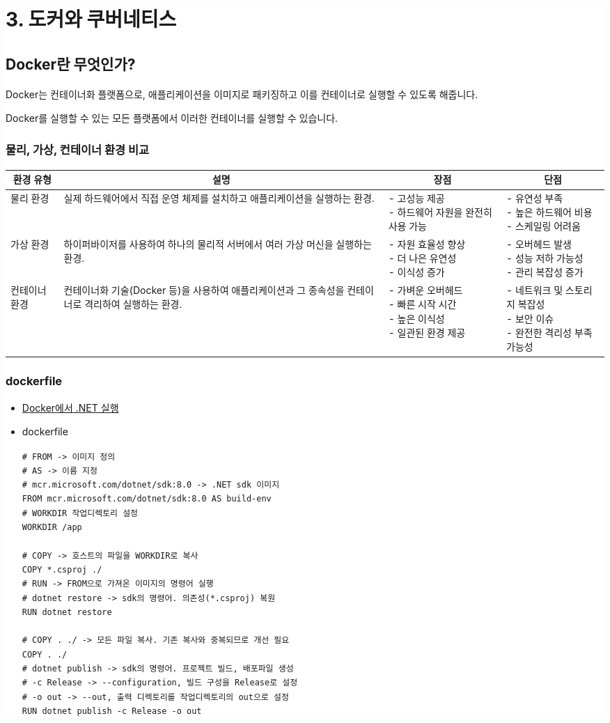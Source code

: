 # 3. 도커와 쿠버네티스
## Docker란 무엇인가?
Docker는 컨테이너화 플랫폼으로, 애플리케이션을 이미지로 패키징하고 이를 컨테이너로 실행할 수 있도록 해줍니다.

Docker를 실행할 수 있는 모든 플랫폼에서 이러한 컨테이너를 실행할 수 있습니다.


### 물리, 가상, 컨테이너 환경 비교

| 환경 유형    | 설명                                                                 | 장점                                                                                  | 단점                                                                             |
|--------------|----------------------------------------------------------------------|---------------------------------------------------------------------------------------|----------------------------------------------------------------------------------|
| 물리 환경    | 실제 하드웨어에서 직접 운영 체제를 설치하고 애플리케이션을 실행하는 환경. | - 고성능 제공<br>- 하드웨어 자원을 완전히 사용 가능                                    | - 유연성 부족<br>- 높은 하드웨어 비용<br>- 스케일링 어려움                       |
| 가상 환경    | 하이퍼바이저를 사용하여 하나의 물리적 서버에서 여러 가상 머신을 실행하는 환경. | - 자원 효율성 향상<br>- 더 나은 유연성<br>- 이식성 증가                                 | - 오버헤드 발생<br>- 성능 저하 가능성<br>- 관리 복잡성 증가                      |
| 컨테이너 환경 | 컨테이너화 기술(Docker 등)을 사용하여 애플리케이션과 그 종속성을 컨테이너로 격리하여 실행하는 환경. | - 가벼운 오버헤드<br>- 빠른 시작 시간<br>- 높은 이식성<br>- 일관된 환경 제공             | - 네트워크 및 스토리지 복잡성<br>- 보안 이슈<br>- 완전한 격리성 부족 가능성       |

### dockerfile
- [Docker에서 .NET 실행](https://learn.microsoft.com/ko-kr/aspnet/core/host-and-deploy/docker/building-net-docker-images?view=aspnetcore-8.0)


- dockerfile
    ```docker
    # FROM -> 이미지 정의
    # AS -> 이름 지정
    # mcr.microsoft.com/dotnet/sdk:8.0 -> .NET sdk 이미지
    FROM mcr.microsoft.com/dotnet/sdk:8.0 AS build-env
    # WORKDIR 작업디렉토리 설정
    WORKDIR /app

    # COPY -> 호스트의 파일을 WORKDIR로 복사
    COPY *.csproj ./
    # RUN -> FROM으로 가져온 이미지의 명령어 실행
    # dotnet restore -> sdk의 명령어. 의존성(*.csproj) 복원
    RUN dotnet restore

    # COPY . ./ -> 모든 파일 복사. 기존 복사와 중복되므로 개선 필요
    COPY . ./
    # dotnet publish -> sdk의 명령어. 프로젝트 빌드, 배포파일 생성
    # -c Release -> --configuration, 빌드 구성을 Release로 설정
    # -o out -> --out, 출력 디렉토리를 작업디렉토리의 out으로 설정
    RUN dotnet publish -c Release -o out
